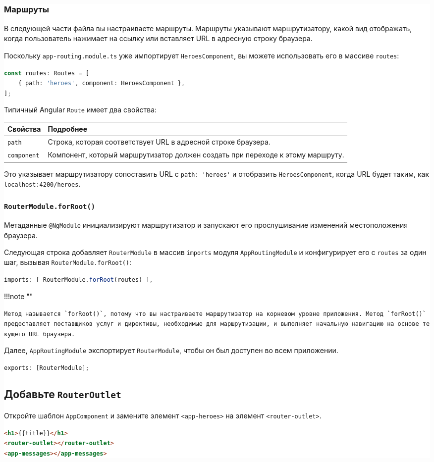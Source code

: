 ### Маршруты

В следующей части файла вы настраиваете маршруты. Маршруты указывают маршрутизатору, какой вид отображать, когда пользователь нажимает на ссылку или вставляет URL в адресную строку браузера.

Поскольку `app-routing.module.ts` уже импортирует `HeroesComponent`, вы можете использовать его в массиве `routes`:

```ts
const routes: Routes = [
    { path: 'heroes', component: HeroesComponent },
];
```

Типичный Angular `Route` имеет два свойства:

| Свойства    | Подробнее                                                                      |
| :---------- | :----------------------------------------------------------------------------- |
| `path`      | Строка, которая соответствует URL в адресной строке браузера.                  |
| `component` | Компонент, который маршрутизатор должен создать при переходе к этому маршруту. |

Это указывает маршрутизатору сопоставить URL с `path: 'heroes'` и отобразить `HeroesComponent`, когда URL будет таким, как `localhost:4200/heroes`.

### `RouterModule.forRoot()`

Метаданные `@NgModule` инициализируют маршрутизатор и запускают его прослушивание изменений местоположения браузера.

Следующая строка добавляет `RouterModule` в массив `imports` модуля `AppRoutingModule` и конфигурирует его с `routes` за один шаг, вызывая `RouterModule.forRoot()`:

```ts
imports: [ RouterModule.forRoot(routes) ],
```

!!!note ""

    Метод называется `forRoot()`, потому что вы настраиваете маршрутизатор на корневом уровне приложения. Метод `forRoot()` предоставляет поставщиков услуг и директивы, необходимые для маршрутизации, и выполняет начальную навигацию на основе текущего URL браузера.

Далее, `AppRoutingModule` экспортирует `RouterModule`, чтобы он был доступен во всем приложении.

```ts
exports: [RouterModule];
```

## Добавьте `RouterOutlet`

Откройте шаблон `AppComponent` и замените элемент `<app-heroes>` на элемент `<router-outlet>`.

```html
<h1>{{title}}</h1>
<router-outlet></router-outlet>
<app-messages></app-messages>
```
